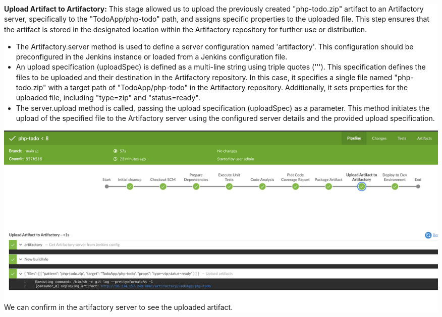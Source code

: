 **Upload Artifact to Artifactory:** This stage allowed us to upload the previously created "php-todo.zip" artifact to an Artifactory server, specifically to the "TodoApp/php-todo" path, and assigns specific properties to the uploaded file. This step ensures that the artifact is stored in the designated location within the Artifactory repository for further use or distribution.

  * The Artifactory.server method is used to define a server configuration named 'artifactory'. This configuration should be preconfigured in the Jenkins instance or loaded from a Jenkins configuration file.
  * An upload specification (uploadSpec) is defined as a multi-line string using triple quotes ('''). This specification defines the files to be uploaded and their destination in the Artifactory repository. In this case, it specifies a single file named "php-todo.zip" with a target path of "TodoApp/php-todo" in the Artifactory repository. Additionally, it sets properties for the uploaded file, including "type=zip" and "status=ready".
  * The server.upload method is called, passing the upload specification (uploadSpec) as a parameter. This method initiates the upload of the specified file to the Artifactory server using the configured server details and the provided upload specification.

![](./img/upload_artifact_stage.png)

We can confirm in the artifactory server to see the uploaded artifact.
